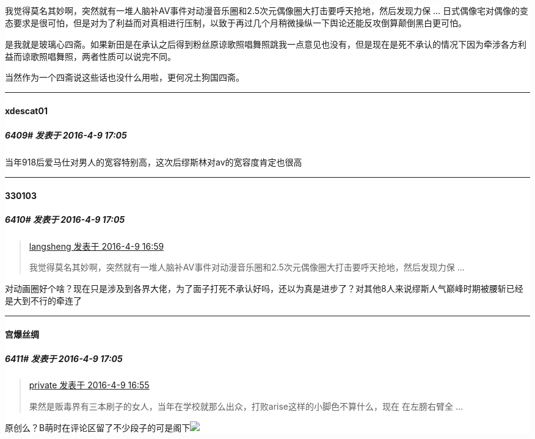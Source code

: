 我觉得莫名其妙啊，突然就有一堆人脑补AV事件对动漫音乐圈和2.5次元偶像圈大打击要呼天抢地，然后发现力保 ...</blockquote>
日式偶像宅对偶像的变态要求是很可怕，但是对为了利益而对真相进行压制，以致于再过几个月稍微操纵一下舆论还能反攻倒算颠倒黑白更可怕。


是我就是玻璃心四斋。如果新田是在承认之后得到粉丝原谅歌照唱舞照跳我一点意见也没有，但是现在是死不承认的情况下因为牵涉各方利益而谅歌照唱舞照，两者性质可以说完不同。


当然作为一个四斋说这些话也没什么用啦，更何况土狗国四斋。







-----

####  xdescat01  
##### 6409#       发表于 2016-4-9 17:05




当年918后爱马仕对男人的宽容特别高，这次后缪斯林对av的宽容度肯定也很高







-----

####  330103  
##### 6410#       发表于 2016-4-9 17:05



<blockquote><a href="httphttps://bbs.saraba1st.com/2b/forum.php?mod=redirect&amp;goto=findpost&amp;pid=32090047&amp;ptid=1247722" target="_blank">langsheng 发表于 2016-4-9 16:59</a>

我觉得莫名其妙啊，突然就有一堆人脑补AV事件对动漫音乐圈和2.5次元偶像圈大打击要呼天抢地，然后发现力保 ...</blockquote>
对动画圈好个啥？现在只是涉及到各界大佬，为了面子打死不承认好吗，还以为真是进步了？对其他8人来说缪斯人气巅峰时期被腰斩已经是大到不行的牵连了







-----

####  宫爆丝绸  
##### 6411#       发表于 2016-4-9 17:05



<blockquote><a href="httphttps://bbs.saraba1st.com/2b/forum.php?mod=redirect&amp;goto=findpost&amp;pid=32090020&amp;ptid=1247722" target="_blank">private 发表于 2016-4-9 16:55</a>

果然是贩毒界有三本刷子的女人，当年在学校就那么出众，打败arise这样的小脚色不算什么，现在 在左膀右臂全 ...</blockquote>
原创么？B萌时在评论区留了不少段子的可是阁下<img src="https://static.saraba1st.com/image/smiley/zdl/157.gif" referrerpolicy="no-referrer">





